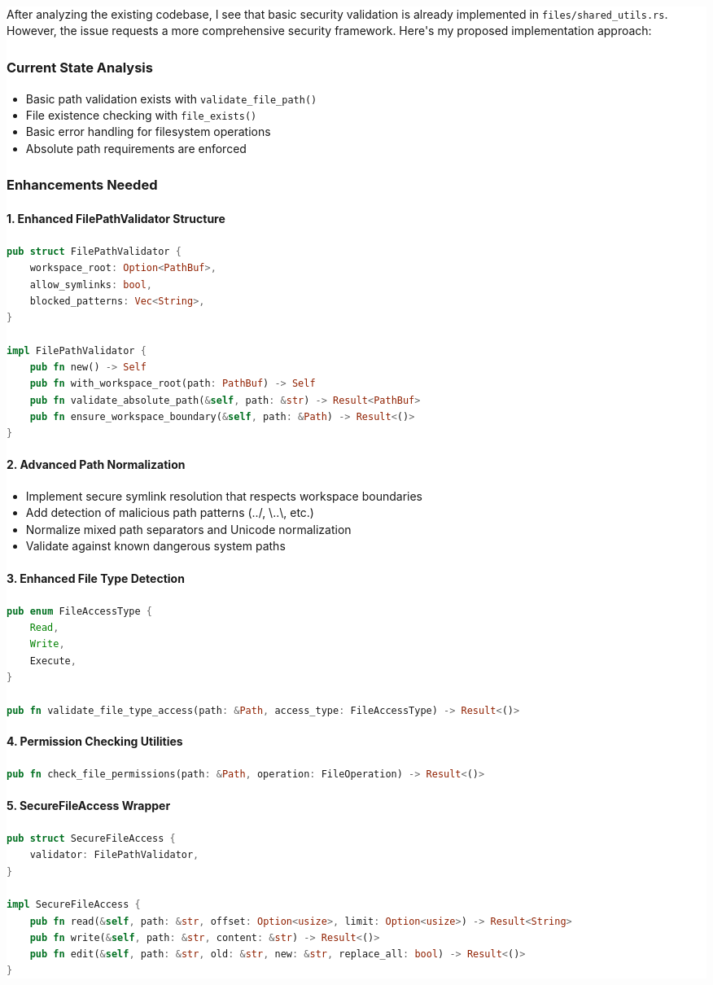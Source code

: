 After analyzing the existing codebase, I see that basic security validation is already implemented in `files/shared_utils.rs`. However, the issue requests a more comprehensive security framework. Here's my proposed implementation approach:

### Current State Analysis
- Basic path validation exists with `validate_file_path()`  
- File existence checking with `file_exists()`
- Basic error handling for filesystem operations
- Absolute path requirements are enforced

### Enhancements Needed

#### 1. Enhanced FilePathValidator Structure
```rust
pub struct FilePathValidator {
    workspace_root: Option<PathBuf>,
    allow_symlinks: bool,
    blocked_patterns: Vec<String>,
}

impl FilePathValidator {
    pub fn new() -> Self
    pub fn with_workspace_root(path: PathBuf) -> Self
    pub fn validate_absolute_path(&self, path: &str) -> Result<PathBuf>
    pub fn ensure_workspace_boundary(&self, path: &Path) -> Result<()>
}
```

#### 2. Advanced Path Normalization
- Implement secure symlink resolution that respects workspace boundaries
- Add detection of malicious path patterns (../, \\..\\, etc.)
- Normalize mixed path separators and Unicode normalization
- Validate against known dangerous system paths

#### 3. Enhanced File Type Detection  
```rust
pub enum FileAccessType {
    Read,
    Write, 
    Execute,
}

pub fn validate_file_type_access(path: &Path, access_type: FileAccessType) -> Result<()>
```

#### 4. Permission Checking Utilities
```rust
pub fn check_file_permissions(path: &Path, operation: FileOperation) -> Result<()>
```

#### 5. SecureFileAccess Wrapper
```rust  
pub struct SecureFileAccess {
    validator: FilePathValidator,
}

impl SecureFileAccess {
    pub fn read(&self, path: &str, offset: Option<usize>, limit: Option<usize>) -> Result<String>
    pub fn write(&self, path: &str, content: &str) -> Result<()>
    pub fn edit(&self, path: &str, old: &str, new: &str, replace_all: bool) -> Result<()>
}
```
